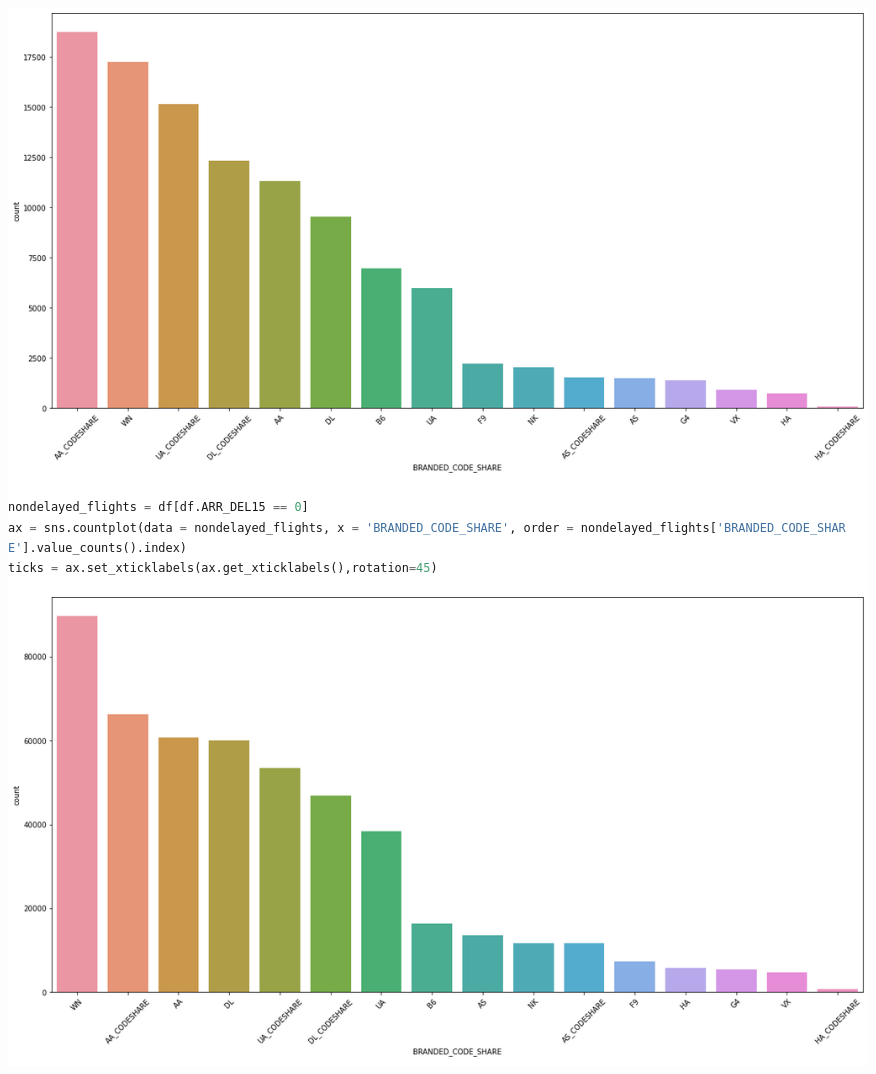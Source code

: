 
![png](output_9_0.png)



```python
nondelayed_flights = df[df.ARR_DEL15 == 0]
ax = sns.countplot(data = nondelayed_flights, x = 'BRANDED_CODE_SHARE', order = nondelayed_flights['BRANDED_CODE_SHARE'].value_counts().index)
ticks = ax.set_xticklabels(ax.get_xticklabels(),rotation=45)
```


![png](output_10_0.png)
